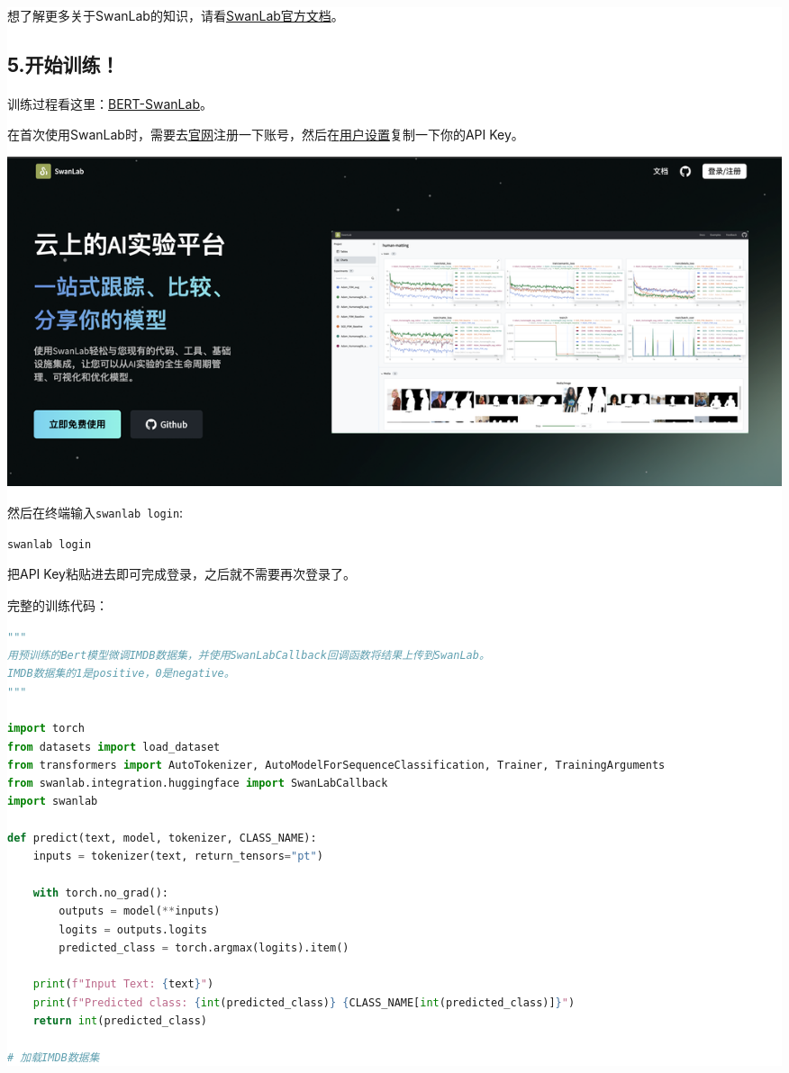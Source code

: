 想了解更多关于SwanLab的知识，请看[SwanLab官方文档](https://docs.swanlab.cn/zh/guide_cloud/general/what-is-swanlab.html)。


## 5.开始训练！

训练过程看这里：[BERT-SwanLab](https://swanlab.cn/@ZeyiLin/BERT/charts)。

在首次使用SwanLab时，需要去[官网](https://swanlab.cn)注册一下账号，然后在[用户设置](https://swanlab.cn/settings)复制一下你的API Key。

![swanlab-website](/readme_files/swanlab-website.png)

然后在终端输入`swanlab login`:

```bash
swanlab login
```

把API Key粘贴进去即可完成登录，之后就不需要再次登录了。

完整的训练代码：

```python
"""
用预训练的Bert模型微调IMDB数据集，并使用SwanLabCallback回调函数将结果上传到SwanLab。
IMDB数据集的1是positive，0是negative。
"""

import torch
from datasets import load_dataset
from transformers import AutoTokenizer, AutoModelForSequenceClassification, Trainer, TrainingArguments
from swanlab.integration.huggingface import SwanLabCallback
import swanlab

def predict(text, model, tokenizer, CLASS_NAME):
    inputs = tokenizer(text, return_tensors="pt")

    with torch.no_grad():
        outputs = model(**inputs)
        logits = outputs.logits
        predicted_class = torch.argmax(logits).item()

    print(f"Input Text: {text}")
    print(f"Predicted class: {int(predicted_class)} {CLASS_NAME[int(predicted_class)]}")
    return int(predicted_class)

# 加载IMDB数据集
```
